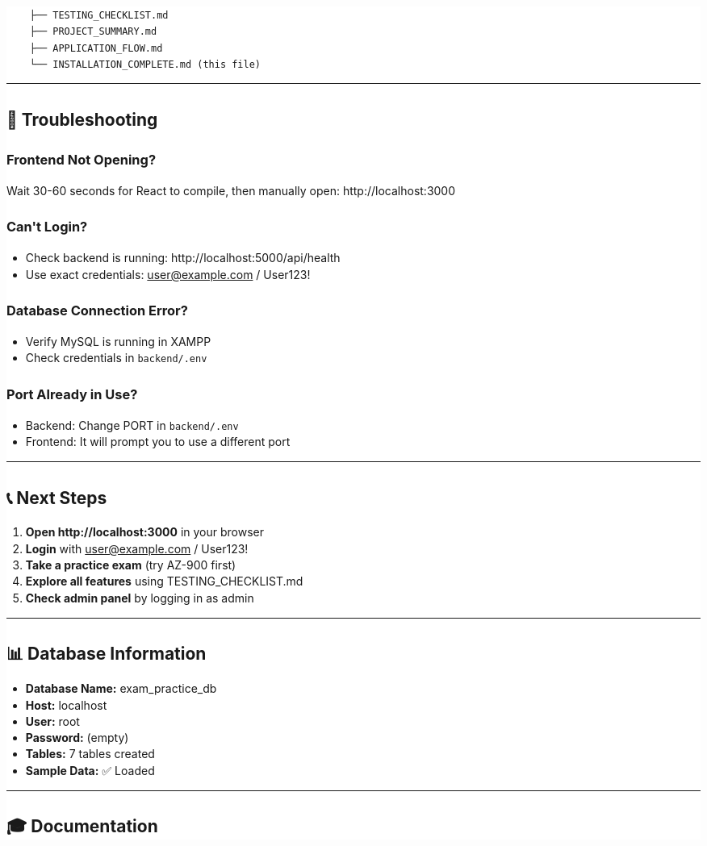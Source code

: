 ```
    ├── TESTING_CHECKLIST.md
    ├── PROJECT_SUMMARY.md
    ├── APPLICATION_FLOW.md
    └── INSTALLATION_COMPLETE.md (this file)
```

---

## 🐛 Troubleshooting

### Frontend Not Opening?
Wait 30-60 seconds for React to compile, then manually open: http://localhost:3000

### Can't Login?
- Check backend is running: http://localhost:5000/api/health
- Use exact credentials: user@example.com / User123!

### Database Connection Error?
- Verify MySQL is running in XAMPP
- Check credentials in `backend/.env`

### Port Already in Use?
- Backend: Change PORT in `backend/.env`
- Frontend: It will prompt you to use a different port

---

## 📞 Next Steps

1. **Open http://localhost:3000** in your browser
2. **Login** with user@example.com / User123!
3. **Take a practice exam** (try AZ-900 first)
4. **Explore all features** using TESTING_CHECKLIST.md
5. **Check admin panel** by logging in as admin

---

## 📊 Database Information

- **Database Name:** exam_practice_db
- **Host:** localhost
- **User:** root
- **Password:** (empty)
- **Tables:** 7 tables created
- **Sample Data:** ✅ Loaded

---

## 🎓 Documentation
